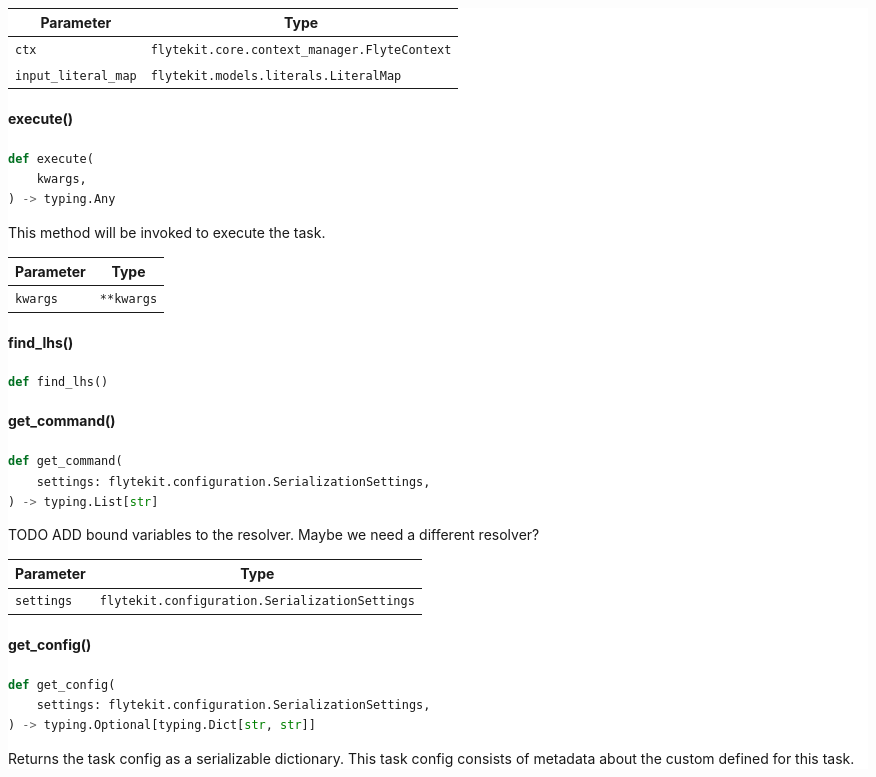 
| Parameter | Type |
|-|-|
| `ctx` | `flytekit.core.context_manager.FlyteContext` |
| `input_literal_map` | `flytekit.models.literals.LiteralMap` |

#### execute()

```python
def execute(
    kwargs,
) -> typing.Any
```
This method will be invoked to execute the task.


| Parameter | Type |
|-|-|
| `kwargs` | ``**kwargs`` |

#### find_lhs()

```python
def find_lhs()
```
#### get_command()

```python
def get_command(
    settings: flytekit.configuration.SerializationSettings,
) -> typing.List[str]
```
TODO ADD bound variables to the resolver. Maybe we need a different resolver?


| Parameter | Type |
|-|-|
| `settings` | `flytekit.configuration.SerializationSettings` |

#### get_config()

```python
def get_config(
    settings: flytekit.configuration.SerializationSettings,
) -> typing.Optional[typing.Dict[str, str]]
```
Returns the task config as a serializable dictionary. This task config consists of metadata about the custom
defined for this task.
